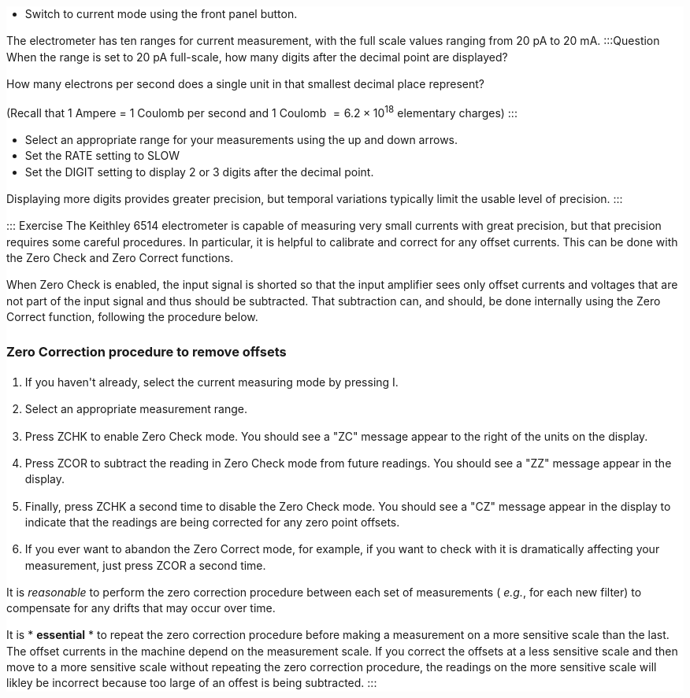 * Switch to current mode using the front panel button.

The electrometer has ten ranges for current measurement, with the full scale
values ranging from 20 pA to 20 mA. 
:::Question
When the range is set to 20 pA full-scale, how many digits after the decimal point are displayed? 

How many electrons per second does a single unit in that smallest decimal place represent?  

(Recall that 1 Ampere = 1 Coulomb per second and 1 Coulomb $= 6.2\times10^{18}$ elementary charges)
:::

* Select an appropriate range for your measurements using the up and down arrows. 
* Set the RATE setting to SLOW 
* Set the DIGIT setting to display 2 or 3 digits after the decimal point. 

Displaying more digits provides greater precision, but temporal variations typically limit the usable level of precision.
:::

::: Exercise
The Keithley 6514 electrometer is capable of measuring very small currents with great precision, but that precision requires some careful procedures. In particular, it is helpful to calibrate and correct for any offset currents. This can be done with the Zero Check and Zero Correct functions. 

When Zero Check is enabled, the input signal is shorted so that the input amplifier sees only offset currents and voltages that are not part of the input signal and thus should be subtracted. That subtraction can, and should, be done internally using the Zero Correct function, following the procedure below. 

### Zero Correction procedure to remove offsets

1.  If you haven't already, select the current measuring mode by pressing I. 

2.  Select an appropriate measurement range.

3.  Press ZCHK to enable Zero Check mode. You should see a "ZC" message
    appear to the right of the units on the display.

4.  Press ZCOR to subtract the reading in Zero Check mode from future readings. You should see a "ZZ" message appear in the display.

5.  Finally, press ZCHK a second time to disable the Zero Check mode.
    You should see a "CZ" message appear in the display to indicate that the  readings are being corrected for any zero point offsets.

6.  If you ever want to abandon the Zero Correct mode, for example, if you want to check with it is dramatically affecting your measurement, just press ZCOR a second time.

It is *reasonable* to perform the zero correction procedure between each set of measurements ( *e.g.*, for each new filter) to compensate for any drifts that may occur over time.

It is * **essential** * to repeat the zero correction procedure before making a measurement on a more sensitive scale than the last. The offset currents in the machine depend on the measurement scale.  If you correct the offsets at a less sensitive scale and then move to a more sensitive scale without repeating the zero correction procedure, the readings on the more sensitive scale will likley be incorrect because too large of an offest is being subtracted.
:::
